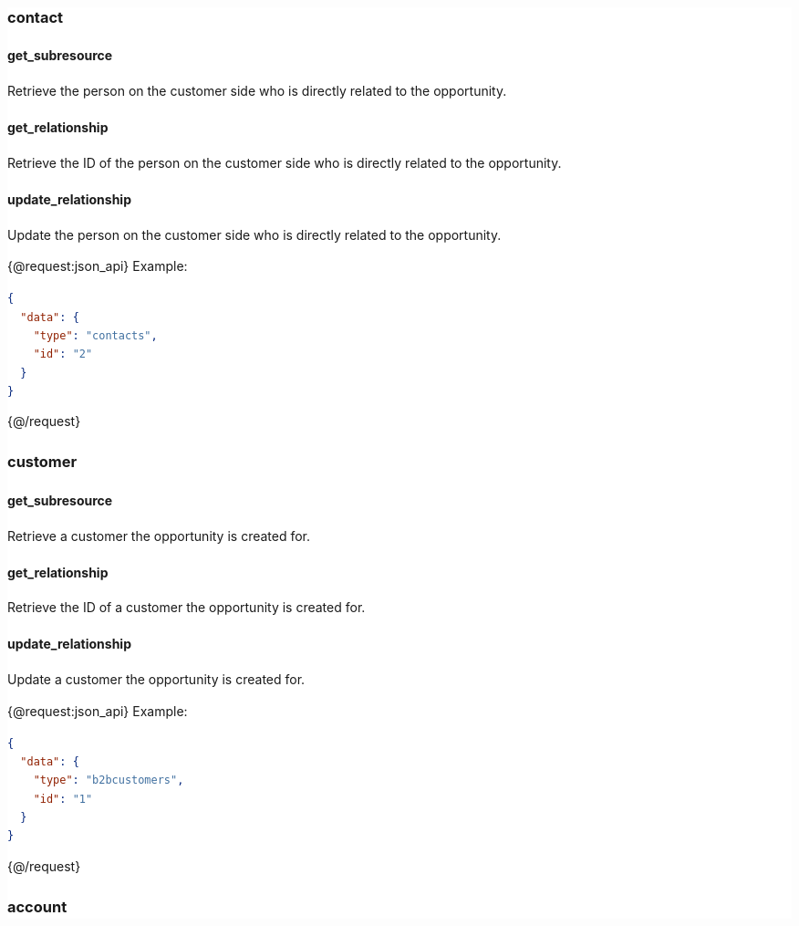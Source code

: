 ### contact

#### get_subresource

Retrieve the person on the customer side who is directly related to the opportunity.

#### get_relationship

Retrieve the ID of the person on the customer side who is directly related to the opportunity.

#### update_relationship

Update the person on the customer side who is directly related to the opportunity.

{@request:json_api}
Example:

```JSON
{
  "data": {
    "type": "contacts",
    "id": "2"
  }
}
```
{@/request}

### customer

#### get_subresource

Retrieve a customer the opportunity is created for.

#### get_relationship

Retrieve the ID of a customer the opportunity is created for.

#### update_relationship

Update a customer the opportunity is created for.

{@request:json_api}
Example:

```JSON
{
  "data": {
    "type": "b2bcustomers",
    "id": "1"
  }
}
```
{@/request}

### account
